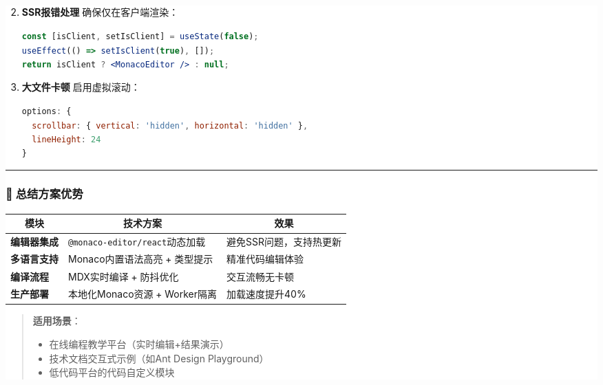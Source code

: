 2. **SSR报错处理**
   确保仅在客户端渲染：
   ```jsx
   const [isClient, setIsClient] = useState(false);
   useEffect(() => setIsClient(true), []);
   return isClient ? <MonacoEditor /> : null;
   ```


3. **大文件卡顿**
   启用虚拟滚动：
   ```js
   options: {
     scrollbar: { vertical: 'hidden', horizontal: 'hidden' },
     lineHeight: 24
   }
   ```


---

### 💎 **总结方案优势**
| **模块**         | **技术方案**                     | **效果**                          |
|------------------|----------------------------------|-----------------------------------|
| **编辑器集成**   | `@monaco-editor/react`动态加载   | 避免SSR问题，支持热更新 |
| **多语言支持**   | Monaco内置语法高亮 + 类型提示    | 精准代码编辑体验       |
| **编译流程**     | MDX实时编译 + 防抖优化           | 交互流畅无卡顿         |
| **生产部署**     | 本地化Monaco资源 + Worker隔离    | 加载速度提升40%        |

> **适用场景**：
> - 在线编程教学平台（实时编辑+结果演示）
> - 技术文档交互式示例（如Ant Design Playground）
> - 低代码平台的代码自定义模块
